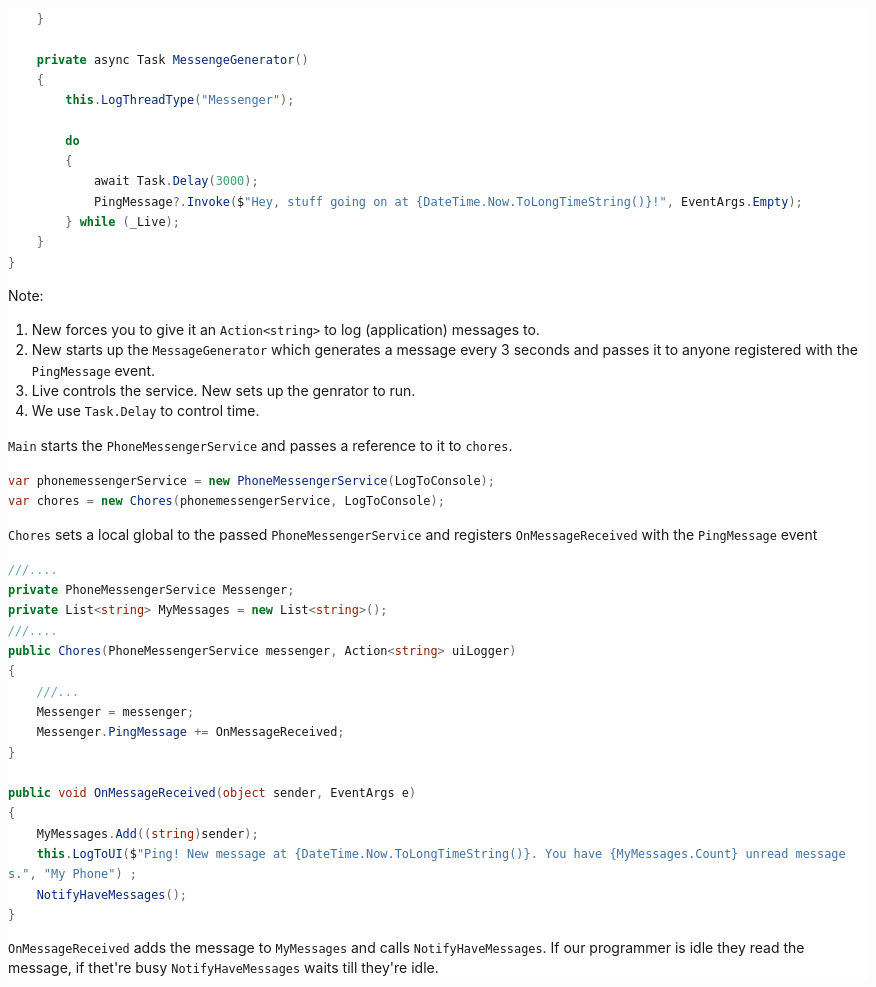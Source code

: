 ```c#
    }

    private async Task MessengeGenerator()
    {
        this.LogThreadType("Messenger");

        do
        {
            await Task.Delay(3000);
            PingMessage?.Invoke($"Hey, stuff going on at {DateTime.Now.ToLongTimeString()}!", EventArgs.Empty);
        } while (_Live);
    }
}
```

Note:
1. New forces you to give it an `Action<string>` to log (application) messages to.
2. New starts up the `MessageGenerator` which generates a message every 3 seconds and passes it to anyone registered with the `PingMessage` event.
3. Live controls the service.  New sets up the genrator to run.
4. We use `Task.Delay` to control time.

`Main` starts the `PhoneMessengerService` and passes a reference to it to `chores`.

```c#
var phonemessengerService = new PhoneMessengerService(LogToConsole);
var chores = new Chores(phonemessengerService, LogToConsole);

```
`Chores` sets a local global to the passed `PhoneMessengerService` and registers `OnMessageReceived` with the `PingMessage` event

```c#
///....
private PhoneMessengerService Messenger;
private List<string> MyMessages = new List<string>();
///....
public Chores(PhoneMessengerService messenger, Action<string> uiLogger)
{
    ///...
    Messenger = messenger;
    Messenger.PingMessage += OnMessageReceived;
}

public void OnMessageReceived(object sender, EventArgs e)
{
    MyMessages.Add((string)sender);
    this.LogToUI($"Ping! New message at {DateTime.Now.ToLongTimeString()}. You have {MyMessages.Count} unread messages.", "My Phone") ;
    NotifyHaveMessages();
}
```
`OnMessageReceived` adds the message to `MyMessages` and calls `NotifyHaveMessages`.  If our programmer is idle they read the message, if thet're busy `NotifyHaveMessages` waits till they're idle.
